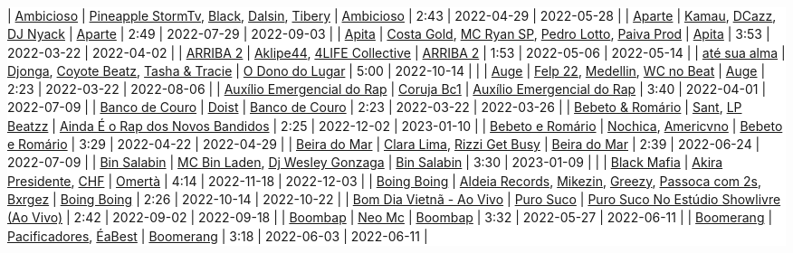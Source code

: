| [Ambicioso](https://open.spotify.com/track/4TbmRs8sJVW6FuBS826Rnp) | [Pineapple StormTv](https://open.spotify.com/artist/09U6hmCerKcIJrixubiBjm), [Black](https://open.spotify.com/artist/2UzbrOSDiSjcLFN8wZ4bz2), [Dalsin](https://open.spotify.com/artist/6W2jVpE55n1wT0SrpxoeFk), [Tibery](https://open.spotify.com/artist/2ECTJpRqtJ5BbavpnhHT01) | [Ambicioso](https://open.spotify.com/album/0AUEz9YIOrPzbSGISTvtEP) | 2:43 | 2022-04-29 | 2022-05-28 |
| [Aparte](https://open.spotify.com/track/72gKENEDMyQxu1kRPAZKew) | [Kamau](https://open.spotify.com/artist/2oB7m9exCPwJ8jwDgKWjho), [DCazz](https://open.spotify.com/artist/5tyku1FcTAjQWHkl1Mtpx0), [DJ Nyack](https://open.spotify.com/artist/4l1swC95ec222K06mGTOTI) | [Aparte](https://open.spotify.com/album/4CTWa1yv9vPeEUbidGDqQO) | 2:49 | 2022-07-29 | 2022-09-03 |
| [Apita](https://open.spotify.com/track/5m2XYNroEL5ceFFPDngYe2) | [Costa Gold](https://open.spotify.com/artist/7q1aEytv83jXNECmyaMhgn), [MC Ryan SP](https://open.spotify.com/artist/75i9GaW2MJUgt4BkdUnuUY), [Pedro Lotto](https://open.spotify.com/artist/23ot0eI6ByBW6LrlBfr2bm), [Paiva Prod](https://open.spotify.com/artist/1T0F05F7TEo6QYr4vtGJdb) | [Apita](https://open.spotify.com/album/7ECb1Hl5GRZKbf7DxdYvmv) | 3:53 | 2022-03-22 | 2022-04-02 |
| [ARRIBA 2](https://open.spotify.com/track/04NuKpoj3SsZxBmeZ6lLoE) | [Aklipe44](https://open.spotify.com/artist/3Sdc0xD6vTtMz4j6z5tFtz), [4LIFE Collective](https://open.spotify.com/artist/5b0GvhvDm06xgOF2AuOyVn) | [ARRIBA 2](https://open.spotify.com/album/5ycrVCgMcmwRpOLNiVdLbN) | 1:53 | 2022-05-06 | 2022-05-14 |
| [até sua alma](https://open.spotify.com/track/7CW1spLNtlpsLXpxpZu78C) | [Djonga](https://open.spotify.com/artist/204IwDdaHE4ymGk9Kya2pY), [Coyote Beatz](https://open.spotify.com/artist/2PhFsxtwCQLS3e9SJwDN3j), [Tasha & Tracie](https://open.spotify.com/artist/5Gv1C1LY8pWiYcfcdjSNMT) | [O Dono do Lugar](https://open.spotify.com/album/77iFfJuIIWGZs1PJZF39m4) | 5:00 | 2022-10-14 |  |
| [Auge](https://open.spotify.com/track/5BHhDHzCekouUAt8uKw0yO) | [Felp 22](https://open.spotify.com/artist/56IPf5d631ccKOTmo8RFHK), [Medellin](https://open.spotify.com/artist/06zC1Z0YDLeWPBLIEAkswh), [WC no Beat](https://open.spotify.com/artist/2QjS2N6sORI7H4qbf6xitS) | [Auge](https://open.spotify.com/album/4TWnzgPdh5X7MjePqSR1gV) | 2:23 | 2022-03-22 | 2022-08-06 |
| [Auxílio Emergencial do Rap](https://open.spotify.com/track/2tbnYUZqSQPSuTn2Zd0arn) | [Coruja Bc1](https://open.spotify.com/artist/6mw0OyFqwxCOmz1v3W3htO) | [Auxílio Emergencial do Rap](https://open.spotify.com/album/0e4Szps1xppl5S4cIjjVfJ) | 3:40 | 2022-04-01 | 2022-07-09 |
| [Banco de Couro](https://open.spotify.com/track/4ORzuThbP6VtVaBkiv4iCC) | [Doist](https://open.spotify.com/artist/01jp1wvPHhAGnoXXVQ9xQV) | [Banco de Couro](https://open.spotify.com/album/0PlNfkyOcyU60XyL8qBrhA) | 2:23 | 2022-03-22 | 2022-03-26 |
| [Bebeto & Romário](https://open.spotify.com/track/3BsDJHBfY8nh2zHOkTuKse) | [Sant](https://open.spotify.com/artist/7IlBcKrGUBJ0NKdnbDde89), [LP Beatzz](https://open.spotify.com/artist/3WFKRRXUORuPPdH11Spele) | [Ainda É o Rap dos Novos Bandidos](https://open.spotify.com/album/1lO0DvPgCpUjgRj4Nh7cFy) | 2:25 | 2022-12-02 | 2023-01-10 |
| [Bebeto e Romário](https://open.spotify.com/track/34Vq2ofcgaAESpGZJjiug4) | [Nochica](https://open.spotify.com/artist/7KXVP4FXUjg321zasfnoBZ), [Americvno](https://open.spotify.com/artist/5MSEw76BMAVNyHmR7BIjUj) | [Bebeto e Romário](https://open.spotify.com/album/1WVFBRjdoF5id8o0lHCTCt) | 3:29 | 2022-04-22 | 2022-04-29 |
| [Beira do Mar](https://open.spotify.com/track/7LI3BHraSh30QuBeCXbocE) | [Clara Lima](https://open.spotify.com/artist/4XdUyu7YX6zgKLi34JYQSG), [Rizzi Get Busy](https://open.spotify.com/artist/4VlgWkOGAvRh8Ke38UvqgO) | [Beira do Mar](https://open.spotify.com/album/4QvKKFLmm38Foj1oZWhL0E) | 2:39 | 2022-06-24 | 2022-07-09 |
| [Bin Salabin](https://open.spotify.com/track/4QXSY2iNj8FeOtFyyb0dTG) | [MC Bin Laden](https://open.spotify.com/artist/2PC0CLpUsoEQPNIZKg2ZX0), [Dj Wesley Gonzaga](https://open.spotify.com/artist/0PLUhcaPtfTkL6ckBw0btt) | [Bin Salabin](https://open.spotify.com/album/11WhprrV9JeA8VRx0gLWhk) | 3:30 | 2023-01-09 |  |
| [Black Mafia](https://open.spotify.com/track/49XzQORwZlcFsvh5F4WnA9) | [Akira Presidente](https://open.spotify.com/artist/6ZnwtQznVleZpEkQINdyfG), [CHF](https://open.spotify.com/artist/1HNVz8Sg0CzK1um1QNB7qS) | [Omertà](https://open.spotify.com/album/28q6IHl8MmPNCuS4ygBKNA) | 4:14 | 2022-11-18 | 2022-12-03 |
| [Boing Boing](https://open.spotify.com/track/2bJI3fpLoemj124mTBnZ2V) | [Aldeia Records](https://open.spotify.com/artist/5q9yc7RScObCN016xvstXM), [Mikezin](https://open.spotify.com/artist/4LnQWC7U1XWXpcgoZN3D3Q), [Greezy](https://open.spotify.com/artist/3exY81LSlWqpL03GFPTEgB), [Passoca com 2s](https://open.spotify.com/artist/6htDsVfzHpx2NIbGjouMM0), [Bxrgez](https://open.spotify.com/artist/1JpJY4VOgwfE5xLtqzOJVD) | [Boing Boing](https://open.spotify.com/album/1dmKXcS55pIMGjQsylIRRp) | 2:26 | 2022-10-14 | 2022-10-22 |
| [Bom Dia Vietnã \- Ao Vivo](https://open.spotify.com/track/3XwurTmqucNjWOhZ7JDoPp) | [Puro Suco](https://open.spotify.com/artist/3UD5S1SrDQo3KPTfWxL7Ms) | [Puro Suco No Estúdio Showlivre \(Ao Vivo\)](https://open.spotify.com/album/0XSVZUKQGLyGBjjR2uVyaD) | 2:42 | 2022-09-02 | 2022-09-18 |
| [Boombap](https://open.spotify.com/track/6LM2B5QzMIewJLdqXnh2Vq) | [Neo Mc](https://open.spotify.com/artist/6FUy68mNerpBmix9JLdH58) | [Boombap](https://open.spotify.com/album/3Dj6pQbYLbD5Vdmira6GS1) | 3:32 | 2022-05-27 | 2022-06-11 |
| [Boomerang](https://open.spotify.com/track/2guN45R7DTBPongssNTMAQ) | [Pacificadores](https://open.spotify.com/artist/2uwIwpXUSnFLDvw6tfiX43), [ÉaBest](https://open.spotify.com/artist/7skt0YXuBGQZr4LGkyTShp) | [Boomerang](https://open.spotify.com/album/6YObyzsKlwMwVG8FqOnMN2) | 3:18 | 2022-06-03 | 2022-06-11 |